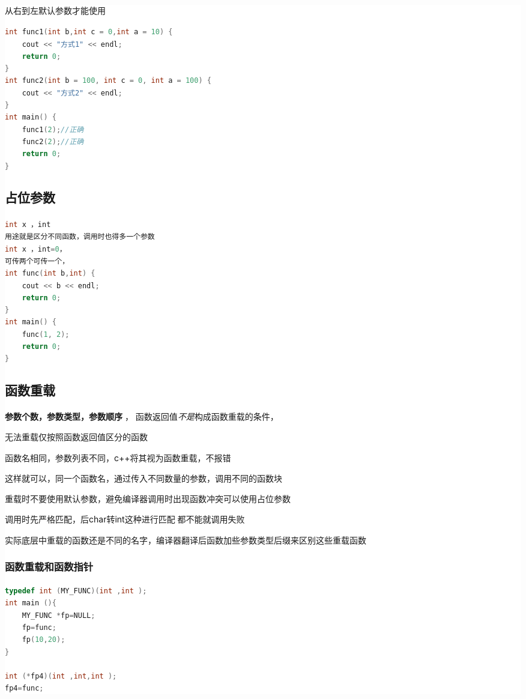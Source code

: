 从右到左默认参数才能使用

```cpp
int func1(int b,int c = 0,int a = 10) {
	cout << "方式1" << endl;
	return 0;
}
int func2(int b = 100, int c = 0, int a = 100) {
	cout << "方式2" << endl;
}
int main() {
	func1(2);//正确
	func2(2);//正确
	return 0;
}
```

## 占位参数

```cpp
int x ，int
用途就是区分不同函数，调用时也得多一个参数
int x ，int=0，
可传两个可传一个，
int func(int b,int) {
	cout << b << endl;
	return 0;
}
int main() {
	func(1, 2);
	return 0;
}
```

## 函数重载

**参数个数，参数类型，参数顺序** ，
函数返回值*不是*构成函数重载的条件，

无法重载仅按照函数返回值区分的函数

函数名相同，参数列表不同，c++将其视为函数重载，不报错

这样就可以，同一个函数名，通过传入不同数量的参数，调用不同的函数块

重载时不要使用默认参数，避免编译器调用时出现函数冲突可以使用占位参数

调用时先严格匹配，后char转int这种进行匹配
都不能就调用失败

实际底层中重载的函数还是不同的名字，编译器翻译后函数加些参数类型后缀来区别这些重载函数

### 函数重载和函数指针

```cpp
typedef int (MY_FUNC)(int ,int );
int main (){
    MY_FUNC *fp=NULL;
    fp=func;
    fp(10,20);
}

int (*fp4)(int ,int,int );
fp4=func;
```
